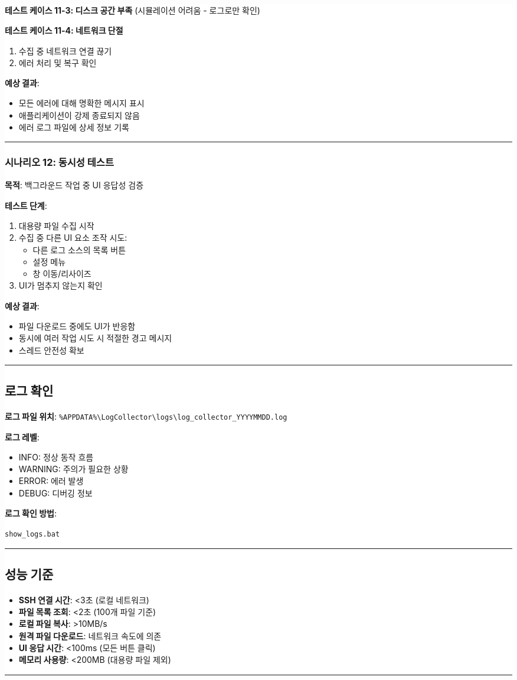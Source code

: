 **테스트 케이스 11-3: 디스크 공간 부족**
(시뮬레이션 어려움 - 로그로만 확인)

**테스트 케이스 11-4: 네트워크 단절**
1. 수집 중 네트워크 연결 끊기
2. 에러 처리 및 복구 확인

**예상 결과**:
- 모든 에러에 대해 명확한 메시지 표시
- 애플리케이션이 강제 종료되지 않음
- 에러 로그 파일에 상세 정보 기록

---

### 시나리오 12: 동시성 테스트
**목적**: 백그라운드 작업 중 UI 응답성 검증

**테스트 단계**:
1. 대용량 파일 수집 시작
2. 수집 중 다른 UI 요소 조작 시도:
   - 다른 로그 소스의 목록 버튼
   - 설정 메뉴
   - 창 이동/리사이즈
3. UI가 멈추지 않는지 확인

**예상 결과**:
- 파일 다운로드 중에도 UI가 반응함
- 동시에 여러 작업 시도 시 적절한 경고 메시지
- 스레드 안전성 확보

---

## 로그 확인

**로그 파일 위치**: `%APPDATA%\LogCollector\logs\log_collector_YYYYMMDD.log`

**로그 레벨**:
- INFO: 정상 동작 흐름
- WARNING: 주의가 필요한 상황
- ERROR: 에러 발생
- DEBUG: 디버깅 정보

**로그 확인 방법**:
```batch
show_logs.bat
```

---

## 성능 기준

- **SSH 연결 시간**: <3초 (로컬 네트워크)
- **파일 목록 조회**: <2초 (100개 파일 기준)
- **로컬 파일 복사**: >10MB/s
- **원격 파일 다운로드**: 네트워크 속도에 의존
- **UI 응답 시간**: <100ms (모든 버튼 클릭)
- **메모리 사용량**: <200MB (대용량 파일 제외)

---